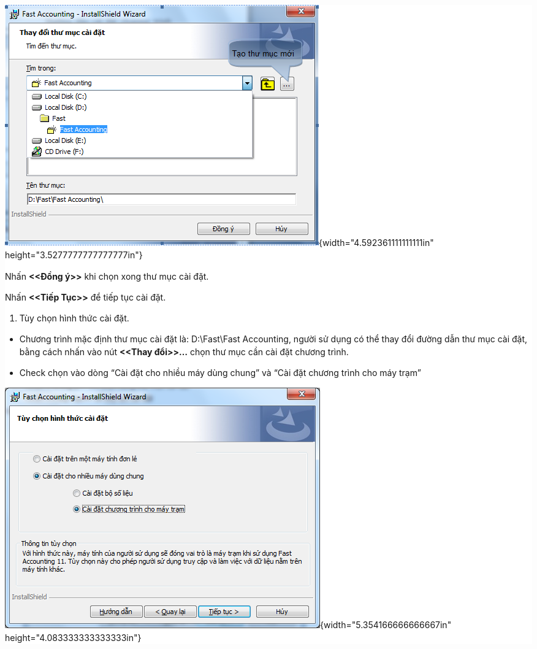 ![](3.5.10-cai-dat-pm-ke-toan-fast-media/media/image59.png){width="4.592361111111111in"
height="3.5277777777777777in"}

Nhấn **&lt;&lt;Đồng ý&gt;&gt;** khi chọn xong thư mục cài đặt.

Nhấn **&lt;&lt;Tiếp Tục&gt;&gt;** để tiếp tục cài đặt.

1.  Tùy chọn hình thức cài đặt.

-   Chương trình mặc định thư mục cài đặt là: D:\\Fast\\Fast Accounting,
    người sử dụng có thể thay đổi đường dẫn thư mục cài đặt, bằng cách
    nhấn vào nút **&lt;&lt;Thay đổi&gt;&gt;…** chọn thư mục cần cài đặt
    chương trình.

-   Check chọn vào dòng “Cài đặt cho nhiều máy dùng chung” và “Cài đặt
    chương trình cho máy trạm”

![](3.5.10-cai-dat-pm-ke-toan-fast-media/media/image60.png){width="5.354166666666667in"
height="4.083333333333333in"}
